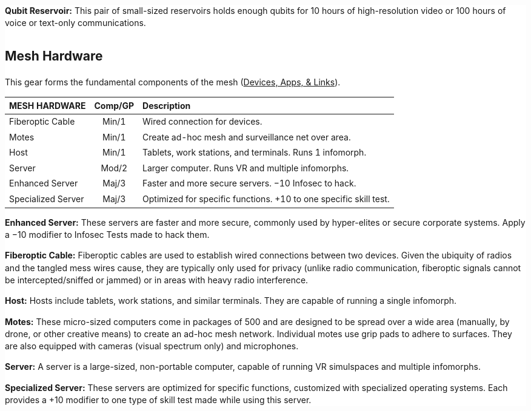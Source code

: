 **Qubit Reservoir:** This pair of small-sized reservoirs holds enough qubits for 10 hours of high-resolution video or 100 hours of voice or text-only communications.

## Mesh Hardware

This gear forms the fundamental components of the mesh ([Devices, Apps, & Links](../13/04-devices-apps-and-links.md)).

| MESH HARDWARE      | Comp/GP | Description                                                       |
| :----------------- | :----------: | :---------------------------------------------------------------- |
| Fiberoptic Cable   |    Min/1     | Wired connection for devices.                                     |
| Motes              |    Min/1     | Create ad-hoc mesh and surveillance net over area.                |
| Host               |    Min/1     | Tablets, work stations, and terminals. Runs 1 infomorph.          |
| Server             |    Mod/2     | Larger computer. Runs VR and multiple infomorphs.                 |
| Enhanced Server    |    Maj/3     | Faster and more secure servers. −10 Infosec to hack.              |
| Specialized Server |    Maj/3     | Optimized for specific functions. +10 to one specific skill test. |

**Enhanced Server:** These servers are faster and more secure, commonly used by hyper-elites or secure corporate systems. Apply a −10 modifier to Infosec Tests made to hack them.

**Fiberoptic Cable:** Fiberoptic cables are used to establish wired connections between two devices. Given the ubiquity of radios and the tangled mess wires cause, they are typically only used for privacy (unlike radio communication, fiberoptic signals cannot be intercepted/sniffed or jammed) or in areas with heavy radio interference.

**Host:** Hosts include tablets, work stations, and similar terminals. They are capable of running a single infomorph.

**Motes:** These micro-sized computers come in packages of 500 and are designed to be spread over a wide area (manually, by drone, or other creative means) to create an ad-hoc mesh network. Individual motes use grip pads to adhere to surfaces. They are also equipped with cameras (visual spectrum only) and microphones.

**Server:** A server is a large-sized, non-portable computer, capable of running VR simulspaces and multiple infomorphs.

**Specialized Server:** These servers are optimized for specific functions, customized with specialized operating systems. Each provides a +10 modifier to one type of skill test made while using this server.

